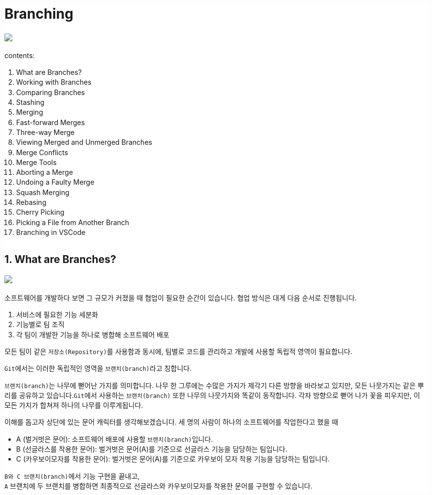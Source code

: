 # Branching

<img style="width: 100vw" src="https://cdn-images-1.medium.com/max/800/1*nRxq_WLgPL8Y9RMuGUNOZg.png" />

contents:

1. What are Branches?
2. Working with Branches
3. Comparing Branches
4. Stashing
5. Merging
6. Fast-forward Merges
7. Three-way Merge
8. Viewing Merged and Unmerged Branches
9. Merge Conflicts
10. Merge Tools
11. Aborting a Merge
12. Undoing a Faulty Merge
13. Squash Merging
14. Rebasing
15. Cherry Picking
16. Picking a File from Another Branch
17. Branching in VSCode

## 1. What are Branches?

<img style="width: 100vw" src="https://cdn-images-1.medium.com/max/800/1*xJI1xHbnZNN7I-q7N1y7QA.jpeg" />

소프트웨어를 개발하다 보면 그 규모가 커졌을 때 협업이 필요한 순간이 있습니다.
협업 방식은 대게 다음 순서로 진행됩니다.

1. 서비스에 필요한 기능 세분화
2. 기능별로 팀 조직
3. 각 팀이 개발한 기능을 하나로 병합해 소프트웨어 배포

모든 팀이 같은 `저장소(Repository)`를 사용함과 동시에, 팀별로 코드를 관리하고 개발에 사용할 독립적 영역이 필요합니다. <br />

`Git`에서는 이러한 독립적인 영역을 `브랜치(branch)`라고 칭합니다.

`브랜치(branch)`는 나무에 뻗어난 가지를 의미합니다. 나무 한 그루에는 수많은 가지가 제각기 다른 방향을 바라보고 있지만, 모든 나뭇가지는 같은 뿌리를 공유하고 있습니다.`Git`에서 사용하는 `브랜치(branch)` 또한 나무의 나뭇가지와 똑같이 동작합니다. 각자 방향으로 뻗어 나가 꽃을 피우지만, 이 모든 가지가 합쳐져 하나의 나무를 이루게됩니다.

이해를 돕고자 상단에 있는 문어 캐릭터를 생각해보겠습니다.
세 명의 사람이 하나의 소프트웨어를 작업한다고 했을 때

- A (벌거벗은 문어): 소프트웨어 배포에 사용할 `브랜치(branch)`입니다.
- B (선글라스를 착용한 문어): 벌거벗은 문어(A)를 기준으로 선글라스 기능을 담당하는 팀입니다.
- C (카우보이모자를 착용한 문어): 벌거벗은 문어(A)를 기준으로 카우보이 모자 착용 기능을 담당하는 팀입니다.

`B와 C 브랜치(branch)`에서 기능 구현을 끝내고, <br />
`A` 브랜치에 두 브랜치를 병합하면 최종적으로 선글라스와 카우보이모자를 착용한 문어를 구현할 수 있습니다.
